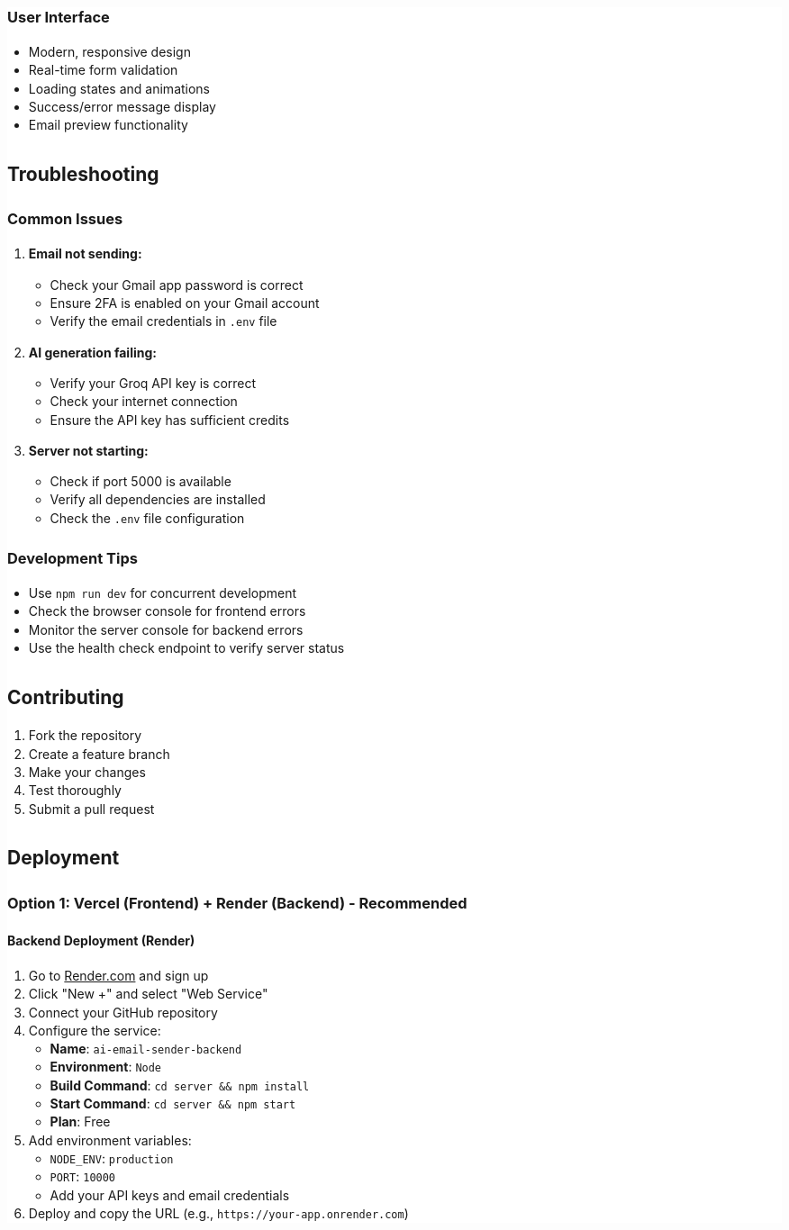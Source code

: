 ### User Interface
- Modern, responsive design
- Real-time form validation
- Loading states and animations
- Success/error message display
- Email preview functionality

## Troubleshooting

### Common Issues

1. **Email not sending:**
   - Check your Gmail app password is correct
   - Ensure 2FA is enabled on your Gmail account
   - Verify the email credentials in `.env` file

2. **AI generation failing:**
   - Verify your Groq API key is correct
   - Check your internet connection
   - Ensure the API key has sufficient credits

3. **Server not starting:**
   - Check if port 5000 is available
   - Verify all dependencies are installed
   - Check the `.env` file configuration

### Development Tips

- Use `npm run dev` for concurrent development
- Check the browser console for frontend errors
- Monitor the server console for backend errors
- Use the health check endpoint to verify server status

## Contributing

1. Fork the repository
2. Create a feature branch
3. Make your changes
4. Test thoroughly
5. Submit a pull request

## Deployment

### Option 1: Vercel (Frontend) + Render (Backend) - Recommended

#### Backend Deployment (Render)
1. Go to [Render.com](https://render.com) and sign up
2. Click "New +" and select "Web Service"
3. Connect your GitHub repository
4. Configure the service:
   - **Name**: `ai-email-sender-backend`
   - **Environment**: `Node`
   - **Build Command**: `cd server && npm install`
   - **Start Command**: `cd server && npm start`
   - **Plan**: Free
5. Add environment variables:
   - `NODE_ENV`: `production`
   - `PORT`: `10000`
   - Add your API keys and email credentials
6. Deploy and copy the URL (e.g., `https://your-app.onrender.com`)
